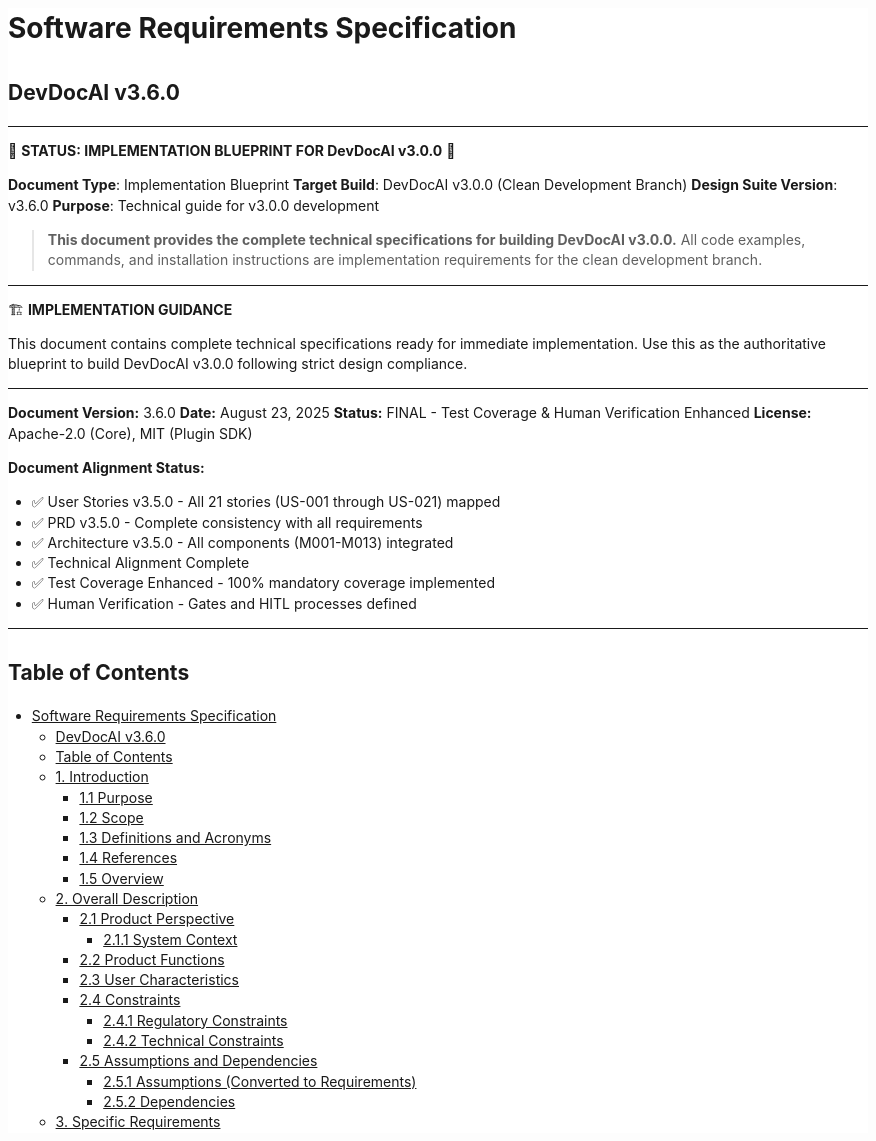 # Software Requirements Specification

## DevDocAI v3.6.0

---
🎯 **STATUS: IMPLEMENTATION BLUEPRINT FOR DevDocAI v3.0.0** 🎯

**Document Type**: Implementation Blueprint
**Target Build**: DevDocAI v3.0.0 (Clean Development Branch)
**Design Suite Version**: v3.6.0
**Purpose**: Technical guide for v3.0.0 development

> **This document provides the complete technical specifications for building DevDocAI v3.0.0.**
> All code examples, commands, and installation instructions are implementation requirements for the clean development branch.

---

🏗️ **IMPLEMENTATION GUIDANCE**

This document contains complete technical specifications ready for immediate implementation.
Use this as the authoritative blueprint to build DevDocAI v3.0.0 following strict design compliance.

---

**Document Version:** 3.6.0
**Date:** August 23, 2025
**Status:** FINAL - Test Coverage & Human Verification Enhanced
**License:** Apache-2.0 (Core), MIT (Plugin SDK)

**Document Alignment Status:**

- ✅ User Stories v3.5.0 - All 21 stories (US-001 through US-021) mapped
- ✅ PRD v3.5.0 - Complete consistency with all requirements
- ✅ Architecture v3.5.0 - All components (M001-M013) integrated
- ✅ Technical Alignment Complete
- ✅ Test Coverage Enhanced - 100% mandatory coverage implemented
- ✅ Human Verification - Gates and HITL processes defined

---

## Table of Contents

- [Software Requirements Specification](#software-requirements-specification)
  - [DevDocAI v3.6.0](#devdocai-v360)
  - [Table of Contents](#table-of-contents)
  - [1. Introduction](#1-introduction)
    - [1.1 Purpose](#11-purpose)
    - [1.2 Scope](#12-scope)
    - [1.3 Definitions and Acronyms](#13-definitions-and-acronyms)
    - [1.4 References](#14-references)
    - [1.5 Overview](#15-overview)
  - [2. Overall Description](#2-overall-description)
    - [2.1 Product Perspective](#21-product-perspective)
      - [2.1.1 System Context](#211-system-context)
    - [2.2 Product Functions](#22-product-functions)
    - [2.3 User Characteristics](#23-user-characteristics)
    - [2.4 Constraints](#24-constraints)
      - [2.4.1 Regulatory Constraints](#241-regulatory-constraints)
      - [2.4.2 Technical Constraints](#242-technical-constraints)
    - [2.5 Assumptions and Dependencies](#25-assumptions-and-dependencies)
      - [2.5.1 Assumptions (Converted to Requirements)](#251-assumptions-converted-to-requirements)
      - [2.5.2 Dependencies](#252-dependencies)
  - [3. Specific Requirements](#3-specific-requirements)